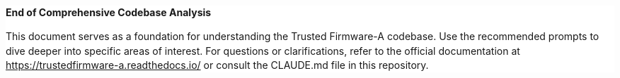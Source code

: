 **End of Comprehensive Codebase Analysis**

This document serves as a foundation for understanding the Trusted Firmware-A codebase. Use the recommended prompts to dive deeper into specific areas of interest. For questions or clarifications, refer to the official documentation at https://trustedfirmware-a.readthedocs.io/ or consult the CLAUDE.md file in this repository.
